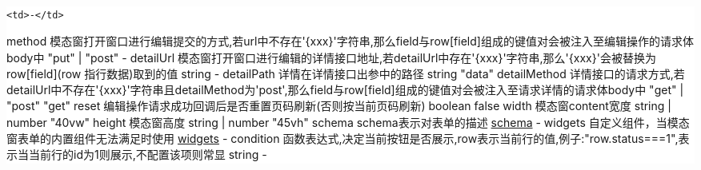     <td>-</td>
  </tr>
  <tr>
    <td>method</td>
     <td>模态窗打开窗口进行编辑提交的方式,若url中不存在'{xxx}'字符串,那么field与row[field]组成的键值对会被注入至编辑操作的请求体body中</td>
    <td>"put" | "post"</td>
    <td>-</td>
  </tr>
  <tr>
    <td>detailUrl</td>
    <td>模态窗打开窗口进行编辑的详情接口地址,若detailUrl中存在'{xxx}'字符串,那么'{xxx}'会被替换为row[field](row 指行数据)取到的值</td>
    <td>string</td>
    <td>-</td>
  </tr>
  <tr>
    <td>detailPath</td>
    <td>详情在详情接口出参中的路径</td>
    <td>string</td>
    <td>"data"</td>
  </tr>
  <tr>
    <td>detailMethod</td>
    <td>详情接口的请求方式,若detailUrl中不存在'{xxx}'字符串且detailMethod为'post',那么field与row[field]组成的键值对会被注入至请求详情的请求体body中</td>
    <td>"get" | "post"</td>
    <td>"get"</td>
  </tr>
  <tr>
    <td>reset</td>
    <td>编辑操作请求成功回调后是否重置页码刷新(否则按当前页码刷新)</td>
    <td>boolean</td>
    <td>false</td>
  </tr>
  <tr>
    <td>width</td>
    <td>模态窗content宽度</td>
    <td>string | number</td>
    <td>"40vw"</td>
  </tr>
  <tr>
    <td>height</td>
    <td>模态窗高度</td>
    <td>string | number</td>
    <td>"45vh"</td>
  </tr>
  <tr>
    <td>schema</td>
    <td>schema表示对表单的描述</td>
    <td><a href="/components/newform#newform-1">schema</a></td>
    <td>-</td>
  </tr>
  <tr>   
    <td>widgets</td>
    <td>自定义组件，当模态窗表单的内置组件无法满足时使用</td>
    <td><a href="/components/newform#newform-1">widgets</a></td>
    <td>-</td>
  </tr>
  <tr>   
    <td>condition</td>
    <td>函数表达式,决定当前按钮是否展示,row表示当前行的值,例子:"row.status===1",表示当当前行的id为1则展示,不配置该项则常显</td>
    <td>string</td>
    <td>-</td>
  </tr>
  <tr>   